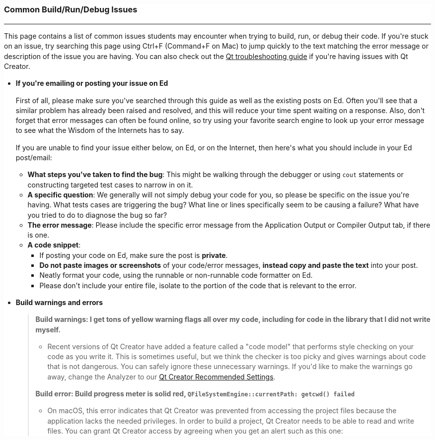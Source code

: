 ### Common Build/Run/Debug Issues

***

This page contains a list of common issues students may encounter when trying to build, run, or debug their code. If you're stuck on an issue, try searching this page using Ctrl+F (Command+F on Mac) to jump quickly to the text matching the error message or description of the issue you are having. You can also check out the [Qt troubleshooting guide](./Troubleshooting_Qt_Creator_project_issues.md) if you're having issues with Qt Creator.

- **If you're emailing or posting your issue on Ed**

  First of all, please make sure you've searched through this guide as well as the existing posts on Ed. Often you'll see that a similar problem has already been raised and resolved, and this will reduce your time spent waiting on a response. Also, don't forget that error messages can often be found online, so try using your favorite search engine to look up your error message to see what the Wisdom of the Internets has to say.

  If you are unable to find your issue either below, on Ed, or on the Internet, then here's what you should include in your Ed post/email:

  - **What steps you've taken to find the bug**: This might be walking through the debugger or using `cout` statements or constructing targeted test cases to narrow in on it.
  - **A specific question**: We generally will not simply debug your code for you, so please be specific on the issue you're having. What tests cases are triggering the bug? What line or lines specifically seem to be causing a failure? What have you tried to do to diagnose the bug so far?
  - **The error message**: Please include the specific error message from the Application Output or Compiler Output tab, if there is one.
  - **A code snippet**:
    - If posting your code on Ed, make sure the post is **private**.
    - **Do not paste images or screenshots** of your code/error messages, **instead copy and paste the text** into your post.
    - Neatly format your code, using the runnable or non-runnable code formatter on Ed.
    - Please don't include your entire file, isolate to the portion of the code that is relevant to the error.

- **Build warnings and errors**

  > **Build warnings: I get tons of yellow warning flags all over my code, including for code in the library that I did not write myself.**
  >
  > - Recent versions of Qt Creator have added a feature called a "code model" that performs style checking on your code as you write it. This is sometimes useful, but we think the checker is too picky and gives warnings about code that is not dangerous. You can safely ignore these unnecessary warnings. If you'd like to make the warnings go away, change the Analyzer to our [Qt Creator Recommended Settings](./Recommended_Settings_for_Qt_Creator.md).
  >
  > **Build error: Build progress meter is solid red, `QFileSystemEngine::currentPath: getcwd() failed`**
  >
  > - On macOS, this error indicates that Qt Creator was prevented from accessing the project files because the application lacks the needed privileges. In order to build a project, Qt Creator needs to be able to read and write files. You can grant Qt Creator access by agreeing when you get an alert such as this one:
  >